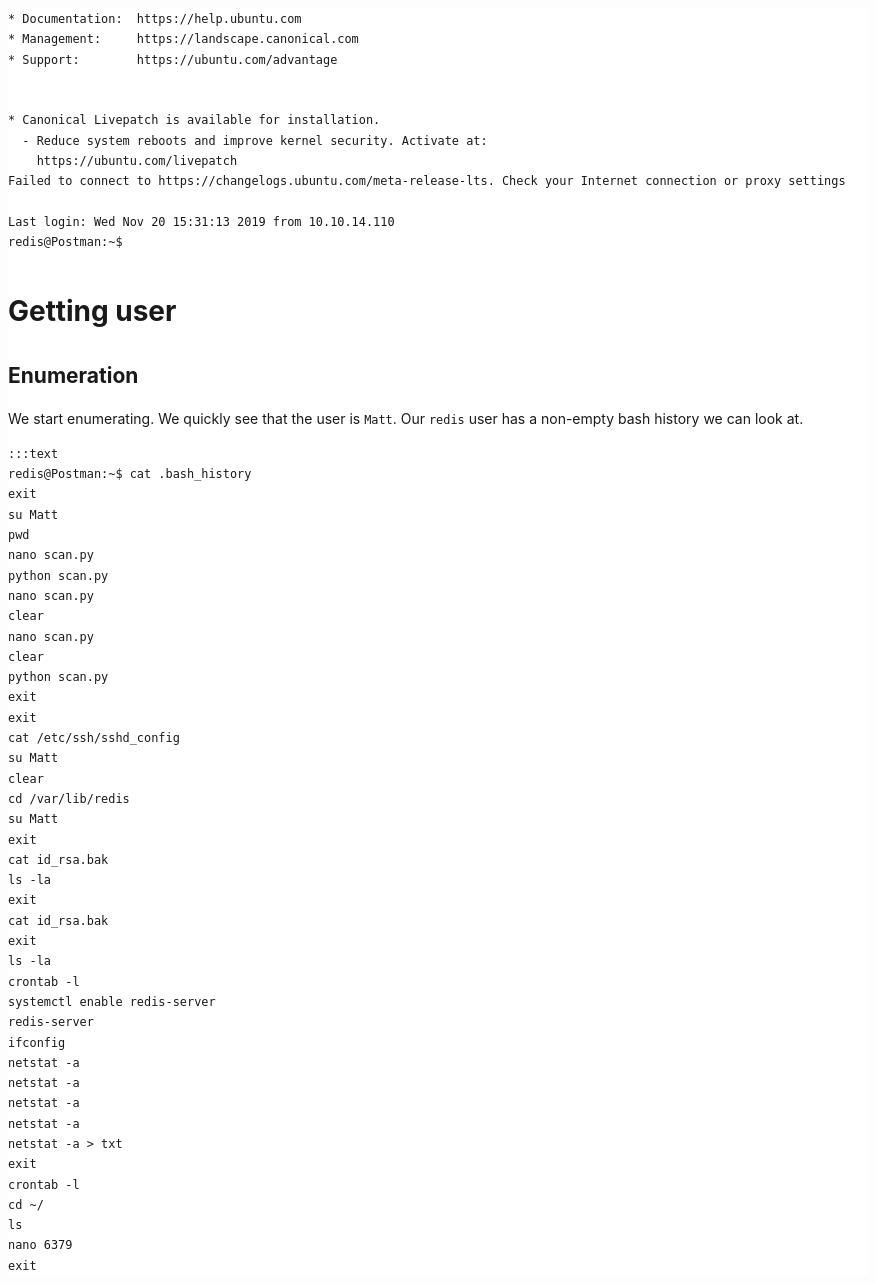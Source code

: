     * Documentation:  https://help.ubuntu.com
    * Management:     https://landscape.canonical.com
    * Support:        https://ubuntu.com/advantage


    * Canonical Livepatch is available for installation.
      - Reduce system reboots and improve kernel security. Activate at:
        https://ubuntu.com/livepatch
    Failed to connect to https://changelogs.ubuntu.com/meta-release-lts. Check your Internet connection or proxy settings

    Last login: Wed Nov 20 15:31:13 2019 from 10.10.14.110
    redis@Postman:~$


# Getting user

## Enumeration

We start enumerating. We quickly see that the user is `Matt`. Our `redis` user
has a non-empty bash history we can look at.

    :::text
    redis@Postman:~$ cat .bash_history
    exit
    su Matt
    pwd
    nano scan.py
    python scan.py
    nano scan.py
    clear
    nano scan.py
    clear
    python scan.py
    exit
    exit
    cat /etc/ssh/sshd_config
    su Matt
    clear
    cd /var/lib/redis
    su Matt
    exit
    cat id_rsa.bak
    ls -la
    exit
    cat id_rsa.bak
    exit
    ls -la
    crontab -l
    systemctl enable redis-server
    redis-server
    ifconfig
    netstat -a
    netstat -a
    netstat -a
    netstat -a
    netstat -a > txt
    exit
    crontab -l
    cd ~/
    ls
    nano 6379
    exit
